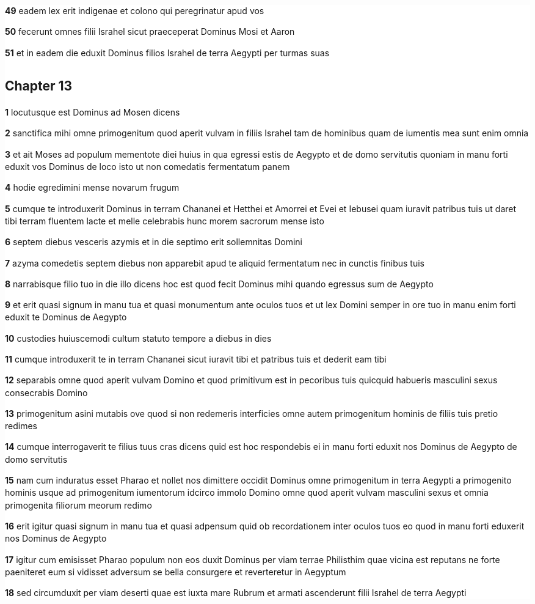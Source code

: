 **49** eadem lex erit indigenae et colono qui peregrinatur apud vos

**50** fecerunt omnes filii Israhel sicut praeceperat Dominus Mosi et Aaron

**51** et in eadem die eduxit Dominus filios Israhel de terra Aegypti per turmas suas

## Chapter 13

**1** locutusque est Dominus ad Mosen dicens

**2** sanctifica mihi omne primogenitum quod aperit vulvam in filiis Israhel tam de hominibus quam de iumentis mea sunt enim omnia

**3** et ait Moses ad populum mementote diei huius in qua egressi estis de Aegypto et de domo servitutis quoniam in manu forti eduxit vos Dominus de loco isto ut non comedatis fermentatum panem

**4** hodie egredimini mense novarum frugum

**5** cumque te introduxerit Dominus in terram Chananei et Hetthei et Amorrei et Evei et Iebusei quam iuravit patribus tuis ut daret tibi terram fluentem lacte et melle celebrabis hunc morem sacrorum mense isto

**6** septem diebus vesceris azymis et in die septimo erit sollemnitas Domini

**7** azyma comedetis septem diebus non apparebit apud te aliquid fermentatum nec in cunctis finibus tuis

**8** narrabisque filio tuo in die illo dicens hoc est quod fecit Dominus mihi quando egressus sum de Aegypto

**9** et erit quasi signum in manu tua et quasi monumentum ante oculos tuos et ut lex Domini semper in ore tuo in manu enim forti eduxit te Dominus de Aegypto

**10** custodies huiuscemodi cultum statuto tempore a diebus in dies

**11** cumque introduxerit te in terram Chananei sicut iuravit tibi et patribus tuis et dederit eam tibi

**12** separabis omne quod aperit vulvam Domino et quod primitivum est in pecoribus tuis quicquid habueris masculini sexus consecrabis Domino

**13** primogenitum asini mutabis ove quod si non redemeris interficies omne autem primogenitum hominis de filiis tuis pretio redimes

**14** cumque interrogaverit te filius tuus cras dicens quid est hoc respondebis ei in manu forti eduxit nos Dominus de Aegypto de domo servitutis

**15** nam cum induratus esset Pharao et nollet nos dimittere occidit Dominus omne primogenitum in terra Aegypti a primogenito hominis usque ad primogenitum iumentorum idcirco immolo Domino omne quod aperit vulvam masculini sexus et omnia primogenita filiorum meorum redimo

**16** erit igitur quasi signum in manu tua et quasi adpensum quid ob recordationem inter oculos tuos eo quod in manu forti eduxerit nos Dominus de Aegypto

**17** igitur cum emisisset Pharao populum non eos duxit Dominus per viam terrae Philisthim quae vicina est reputans ne forte paeniteret eum si vidisset adversum se bella consurgere et reverteretur in Aegyptum

**18** sed circumduxit per viam deserti quae est iuxta mare Rubrum et armati ascenderunt filii Israhel de terra Aegypti
